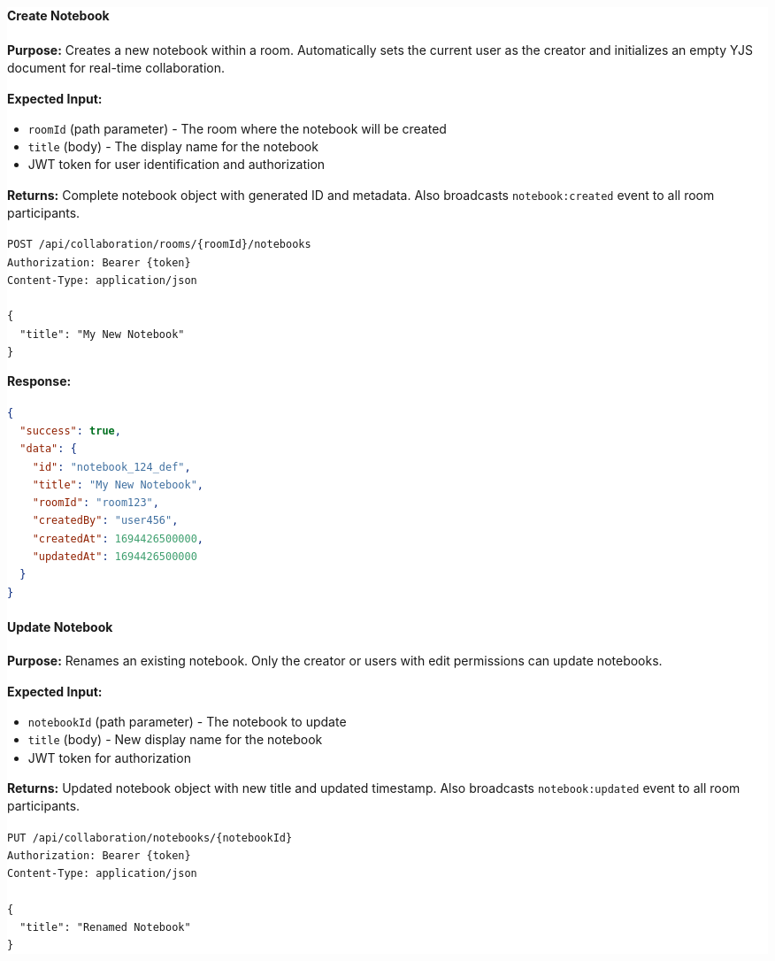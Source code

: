 #### Create Notebook

**Purpose:** Creates a new notebook within a room. Automatically sets the current user as the creator and initializes an empty YJS document for real-time collaboration.

**Expected Input:**

- `roomId` (path parameter) - The room where the notebook will be created
- `title` (body) - The display name for the notebook
- JWT token for user identification and authorization

**Returns:** Complete notebook object with generated ID and metadata. Also broadcasts `notebook:created` event to all room participants.

```http
POST /api/collaboration/rooms/{roomId}/notebooks
Authorization: Bearer {token}
Content-Type: application/json

{
  "title": "My New Notebook"
}
```

**Response:**

```json
{
  "success": true,
  "data": {
    "id": "notebook_124_def",
    "title": "My New Notebook",
    "roomId": "room123",
    "createdBy": "user456",
    "createdAt": 1694426500000,
    "updatedAt": 1694426500000
  }
}
```

#### Update Notebook

**Purpose:** Renames an existing notebook. Only the creator or users with edit permissions can update notebooks.

**Expected Input:**

- `notebookId` (path parameter) - The notebook to update
- `title` (body) - New display name for the notebook
- JWT token for authorization

**Returns:** Updated notebook object with new title and updated timestamp. Also broadcasts `notebook:updated` event to all room participants.

```http
PUT /api/collaboration/notebooks/{notebookId}
Authorization: Bearer {token}
Content-Type: application/json

{
  "title": "Renamed Notebook"
}
```
